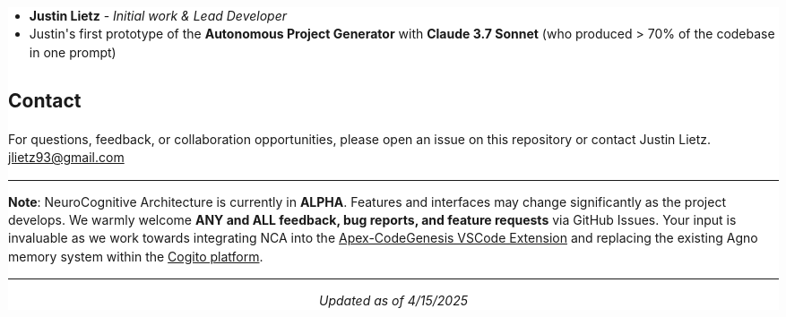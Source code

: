 - **Justin Lietz** - *Initial work & Lead Developer*
- Justin's first prototype of the **Autonomous Project Generator** with **Claude 3.7 Sonnet** (who produced > 70% of the codebase in one prompt)


## Contact

For questions, feedback, or collaboration opportunities, please open an issue on this repository or contact Justin Lietz. jlietz93@gmail.com

---

**Note**: NeuroCognitive Architecture is currently in **ALPHA**. Features and interfaces may change significantly as the project develops. We warmly welcome **ANY and ALL feedback, bug reports, and feature requests** via GitHub Issues. Your input is invaluable as we work towards integrating NCA into the [Apex-CodeGenesis VSCode Extension](https://github.com/justinlietz93/Apex-CodeGenesis) and replacing the existing Agno memory system within the [Cogito platform](https://github.com/justinlietz93/Cogito).

---

<p align="center"><em>Updated as of 4/15/2025</em></p>
